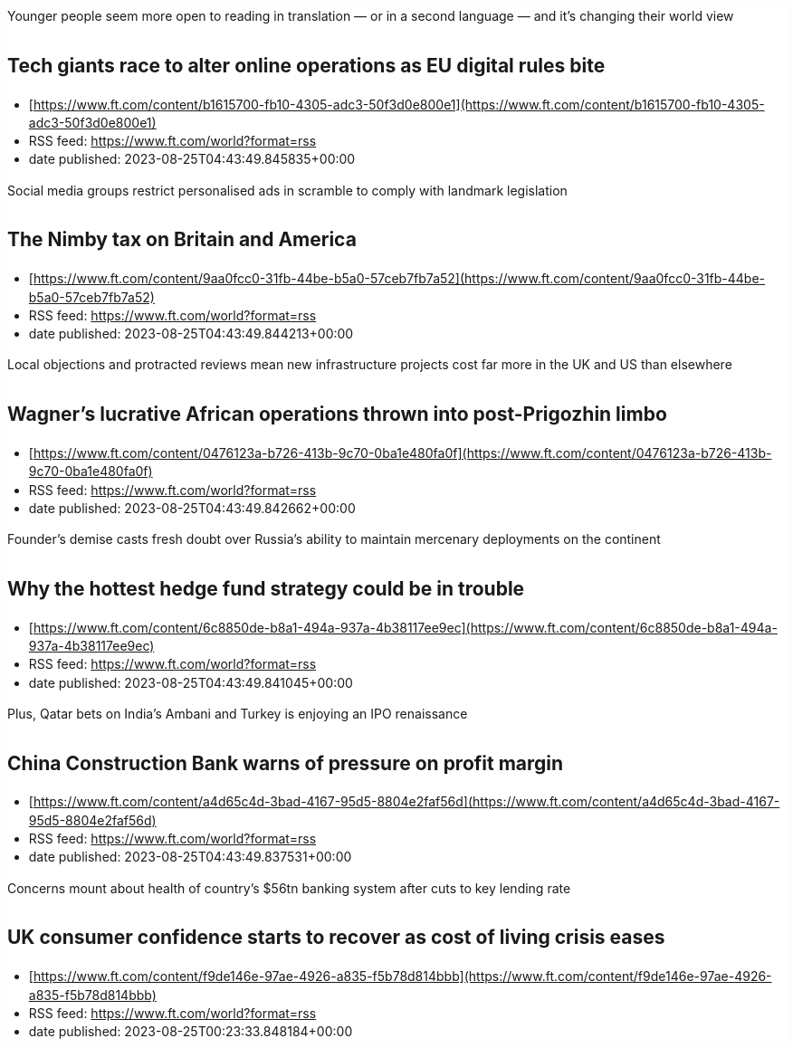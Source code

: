 Younger people seem more open to reading in translation — or in a second language — and it’s changing their world view

## Tech giants race to alter online operations as EU digital rules bite
 - [https://www.ft.com/content/b1615700-fb10-4305-adc3-50f3d0e800e1](https://www.ft.com/content/b1615700-fb10-4305-adc3-50f3d0e800e1)
 - RSS feed: https://www.ft.com/world?format=rss
 - date published: 2023-08-25T04:43:49.845835+00:00

Social media groups restrict personalised ads in scramble to comply with landmark legislation

## The Nimby tax on Britain and America
 - [https://www.ft.com/content/9aa0fcc0-31fb-44be-b5a0-57ceb7fb7a52](https://www.ft.com/content/9aa0fcc0-31fb-44be-b5a0-57ceb7fb7a52)
 - RSS feed: https://www.ft.com/world?format=rss
 - date published: 2023-08-25T04:43:49.844213+00:00

Local objections and protracted reviews mean new infrastructure projects cost far more in the UK and US than elsewhere

## Wagner’s lucrative African operations thrown into post-Prigozhin limbo
 - [https://www.ft.com/content/0476123a-b726-413b-9c70-0ba1e480fa0f](https://www.ft.com/content/0476123a-b726-413b-9c70-0ba1e480fa0f)
 - RSS feed: https://www.ft.com/world?format=rss
 - date published: 2023-08-25T04:43:49.842662+00:00

Founder’s demise casts fresh doubt over Russia’s ability to maintain mercenary deployments on the continent

## Why the hottest hedge fund strategy could be in trouble
 - [https://www.ft.com/content/6c8850de-b8a1-494a-937a-4b38117ee9ec](https://www.ft.com/content/6c8850de-b8a1-494a-937a-4b38117ee9ec)
 - RSS feed: https://www.ft.com/world?format=rss
 - date published: 2023-08-25T04:43:49.841045+00:00

Plus, Qatar bets on India’s Ambani and Turkey is enjoying an IPO renaissance

## China Construction Bank warns of pressure on profit margin
 - [https://www.ft.com/content/a4d65c4d-3bad-4167-95d5-8804e2faf56d](https://www.ft.com/content/a4d65c4d-3bad-4167-95d5-8804e2faf56d)
 - RSS feed: https://www.ft.com/world?format=rss
 - date published: 2023-08-25T04:43:49.837531+00:00

Concerns mount about health of country’s $56tn banking system after cuts to key lending rate

## UK consumer confidence starts to recover as cost of living crisis eases
 - [https://www.ft.com/content/f9de146e-97ae-4926-a835-f5b78d814bbb](https://www.ft.com/content/f9de146e-97ae-4926-a835-f5b78d814bbb)
 - RSS feed: https://www.ft.com/world?format=rss
 - date published: 2023-08-25T00:23:33.848184+00:00

